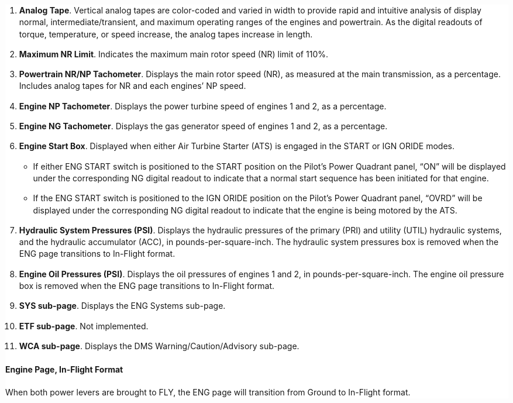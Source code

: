 1. **Analog Tape**. Vertical analog tapes are color-coded and varied in width to provide rapid and intuitive
     analysis of display normal, intermediate/transient, and maximum operating ranges of the engines and
     powertrain. As the digital readouts of torque, temperature, or speed increase, the analog tapes increase in
     length.

1. **Maximum NR Limit**. Indicates the maximum main rotor speed (NR) limit of 110%.

1. **Powertrain NR/NP Tachometer**. Displays the main rotor speed (NR), as measured at the main
     transmission, as a percentage. Includes analog tapes for NR and each engines’ NP speed.

1. **Engine NP Tachometer**. Displays the power turbine speed of engines 1 and 2, as a percentage.

1. **Engine NG Tachometer**. Displays the gas generator speed of engines 1 and 2, as a percentage.

1. **Engine Start Box**. Displayed when either Air Turbine Starter (ATS) is engaged in the START or IGN ORIDE
    modes.

    - If either ENG START switch is positioned to the START position on the Pilot’s Power Quadrant panel,
          “ON” will be displayed under the corresponding NG digital readout to indicate that a normal start
          sequence has been initiated for that engine.

    - If the ENG START switch is positioned to the IGN ORIDE position on the Pilot’s Power Quadrant panel,
          “OVRD” will be displayed under the corresponding NG digital readout to indicate that the engine is being
          motored by the ATS.

1. **Hydraulic System Pressures (PSI)**. Displays the hydraulic pressures of the primary (PRI) and utility
    (UTIL) hydraulic systems, and the hydraulic accumulator (ACC), in pounds-per-square-inch. The hydraulic
    system pressures box is removed when the ENG page transitions to In-Flight format.

1. **Engine Oil Pressures (PSI)**. Displays the oil pressures of engines 1 and 2, in pounds-per-square-inch.
    The engine oil pressure box is removed when the ENG page transitions to In-Flight format.

1. **SYS sub-page**. Displays the ENG Systems sub-page.

1. **ETF sub-page**. Not implemented.

1. **WCA sub-page**. Displays the DMS Warning/Caution/Advisory sub-page.

#### Engine Page, In-Flight Format

When both power levers are brought to FLY, the ENG page will transition from Ground to In-Flight format.

